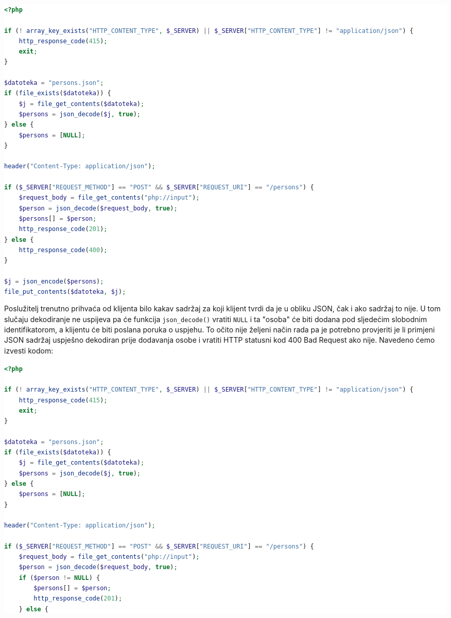 ``` php
<?php

if (! array_key_exists("HTTP_CONTENT_TYPE", $_SERVER) || $_SERVER["HTTP_CONTENT_TYPE"] != "application/json") {
    http_response_code(415);
    exit;
}

$datoteka = "persons.json";
if (file_exists($datoteka)) {
    $j = file_get_contents($datoteka);
    $persons = json_decode($j, true);
} else {
    $persons = [NULL];
}

header("Content-Type: application/json");

if ($_SERVER["REQUEST_METHOD"] == "POST" && $_SERVER["REQUEST_URI"] == "/persons") {
    $request_body = file_get_contents("php://input");
    $person = json_decode($request_body, true);
    $persons[] = $person;
    http_response_code(201);
} else {
    http_response_code(400);
}

$j = json_encode($persons);
file_put_contents($datoteka, $j);
```

Poslužitelj trenutno prihvaća od klijenta bilo kakav sadržaj za koji klijent tvrdi da je u obliku JSON, čak i ako sadržaj to nije. U tom slučaju dekodiranje ne uspijeva pa će funkcija `json_decode()` vratiti `NULL` i ta "osoba" će biti dodana pod sljedećim slobodnim identifikatorom, a klijentu će biti poslana poruka o uspjehu. To očito nije željeni način rada pa je potrebno provjeriti je li primjeni JSON sadržaj uspješno dekodiran prije dodavanja osobe i vratiti HTTP statusni kod 400 Bad Request ako nije. Navedeno ćemo izvesti kodom:

``` php
<?php

if (! array_key_exists("HTTP_CONTENT_TYPE", $_SERVER) || $_SERVER["HTTP_CONTENT_TYPE"] != "application/json") {
    http_response_code(415);
    exit;
}

$datoteka = "persons.json";
if (file_exists($datoteka)) {
    $j = file_get_contents($datoteka);
    $persons = json_decode($j, true);
} else {
    $persons = [NULL];
}

header("Content-Type: application/json");

if ($_SERVER["REQUEST_METHOD"] == "POST" && $_SERVER["REQUEST_URI"] == "/persons") {
    $request_body = file_get_contents("php://input");
    $person = json_decode($request_body, true);
    if ($person != NULL) {
        $persons[] = $person;
        http_response_code(201);
    } else {
```